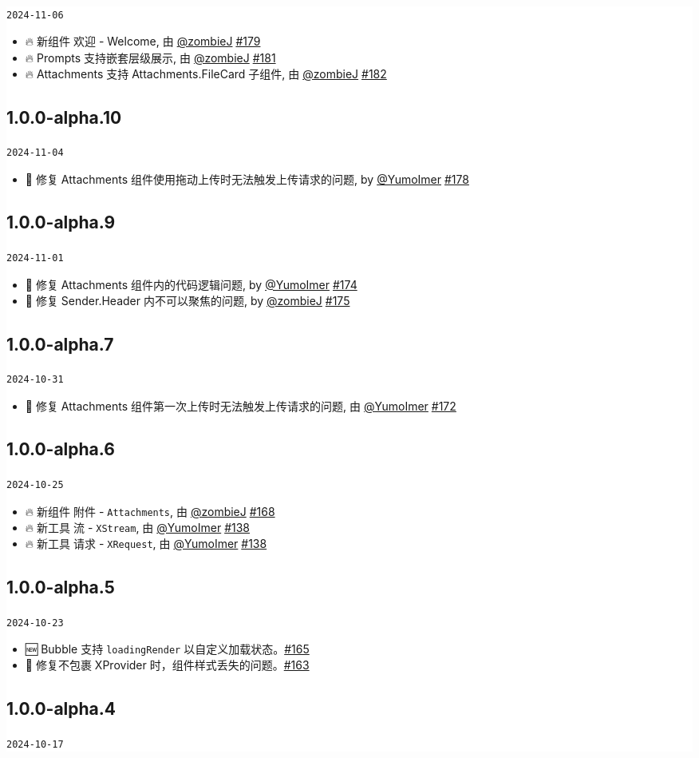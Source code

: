 `2024-11-06`

- 🔥 新组件 欢迎 - Welcome, 由 [@zombieJ](https://github.com/zombieJ) [#179](https://github.com/ant-design/x/pull/179)
- 🔥 Prompts 支持嵌套层级展示, 由 [@zombieJ](https://github.com/zombieJ) [#181](https://github.com/ant-design/x/pull/181)
- 🔥 Attachments 支持 Attachments.FileCard 子组件, 由 [@zombieJ](https://github.com/zombieJ) [#182](https://github.com/ant-design/x/pull/182)

## 1.0.0-alpha.10

`2024-11-04`

- 🐛 修复 Attachments 组件使用拖动上传时无法触发上传请求的问题, by [@YumoImer](https://github.com/YumoImer) [#178](https://github.com/ant-design/x/pull/178)

## 1.0.0-alpha.9

`2024-11-01`

- 🐛 修复 Attachments 组件内的代码逻辑问题, by [@YumoImer](https://github.com/YumoImer) [#174](https://github.com/ant-design/x/pull/174)
- 🐛 修复 Sender.Header 内不可以聚焦的问题, by [@zombieJ](https://github.com/zombieJ) [#175](https://github.com/ant-design/x/pull/175)

## 1.0.0-alpha.7

`2024-10-31`

- 🐛 修复 Attachments 组件第一次上传时无法触发上传请求的问题, 由 [@YumoImer](https://github.com/YumoImer) [#172](https://github.com/ant-design/x/pull/172)

## 1.0.0-alpha.6

`2024-10-25`

- 🔥 新组件 附件 - `Attachments`, 由 [@zombieJ](https://github.com/zombieJ) [#168](https://github.com/ant-design/x/pull/168)
- 🔥 新工具 流 - `XStream`, 由 [@YumoImer](https://github.com/YumoImer) [#138](https://github.com/ant-design/x/pull/138)
- 🔥 新工具 请求 - `XRequest`, 由 [@YumoImer](https://github.com/YumoImer) [#138](https://github.com/ant-design/x/pull/138)

## 1.0.0-alpha.5

`2024-10-23`

- 🆕 Bubble 支持 `loadingRender` 以自定义加载状态。[#165](https://github.com/ant-design/x/pull/165)
- 🐛 修复不包裹 XProvider 时，组件样式丢失的问题。[#163](https://github.com/ant-design/x/pull/163)

## 1.0.0-alpha.4

`2024-10-17`
